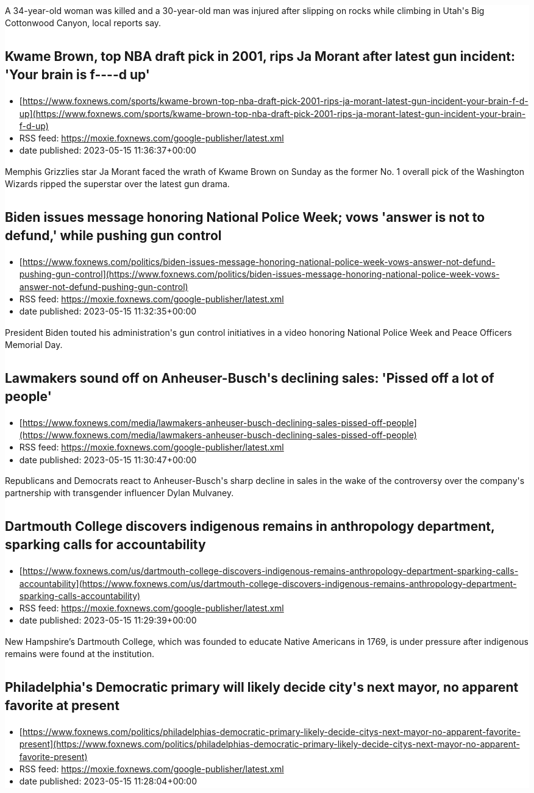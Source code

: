 A 34-year-old woman was killed and a 30-year-old man was injured after slipping on rocks while climbing in Utah&apos;s Big Cottonwood Canyon, local reports say.

## Kwame Brown, top NBA draft pick in 2001, rips Ja Morant after latest gun incident: 'Your brain is f----d up'
 - [https://www.foxnews.com/sports/kwame-brown-top-nba-draft-pick-2001-rips-ja-morant-latest-gun-incident-your-brain-f-d-up](https://www.foxnews.com/sports/kwame-brown-top-nba-draft-pick-2001-rips-ja-morant-latest-gun-incident-your-brain-f-d-up)
 - RSS feed: https://moxie.foxnews.com/google-publisher/latest.xml
 - date published: 2023-05-15 11:36:37+00:00

Memphis Grizzlies star Ja Morant faced the wrath of Kwame Brown on Sunday as the former No. 1 overall pick of the Washington Wizards ripped the superstar over the latest gun drama.

## Biden issues message honoring National Police Week; vows 'answer is not to defund,' while pushing gun control
 - [https://www.foxnews.com/politics/biden-issues-message-honoring-national-police-week-vows-answer-not-defund-pushing-gun-control](https://www.foxnews.com/politics/biden-issues-message-honoring-national-police-week-vows-answer-not-defund-pushing-gun-control)
 - RSS feed: https://moxie.foxnews.com/google-publisher/latest.xml
 - date published: 2023-05-15 11:32:35+00:00

President Biden touted his administration&apos;s gun control initiatives in a video honoring National Police Week and Peace Officers Memorial Day.

## Lawmakers sound off on Anheuser-Busch's declining sales: 'Pissed off a lot of people'
 - [https://www.foxnews.com/media/lawmakers-anheuser-busch-declining-sales-pissed-off-people](https://www.foxnews.com/media/lawmakers-anheuser-busch-declining-sales-pissed-off-people)
 - RSS feed: https://moxie.foxnews.com/google-publisher/latest.xml
 - date published: 2023-05-15 11:30:47+00:00

Republicans and Democrats react to Anheuser-Busch&apos;s sharp decline in sales in the wake of the controversy over the company&apos;s partnership with transgender influencer Dylan Mulvaney.

## Dartmouth College discovers indigenous remains in anthropology department, sparking calls for accountability
 - [https://www.foxnews.com/us/dartmouth-college-discovers-indigenous-remains-anthropology-department-sparking-calls-accountability](https://www.foxnews.com/us/dartmouth-college-discovers-indigenous-remains-anthropology-department-sparking-calls-accountability)
 - RSS feed: https://moxie.foxnews.com/google-publisher/latest.xml
 - date published: 2023-05-15 11:29:39+00:00

New Hampshire’s Dartmouth College, which was founded to educate Native Americans in 1769, is under pressure after indigenous remains were found at the institution.

## Philadelphia's Democratic primary will likely decide city's next mayor, no apparent favorite at present
 - [https://www.foxnews.com/politics/philadelphias-democratic-primary-likely-decide-citys-next-mayor-no-apparent-favorite-present](https://www.foxnews.com/politics/philadelphias-democratic-primary-likely-decide-citys-next-mayor-no-apparent-favorite-present)
 - RSS feed: https://moxie.foxnews.com/google-publisher/latest.xml
 - date published: 2023-05-15 11:28:04+00:00
